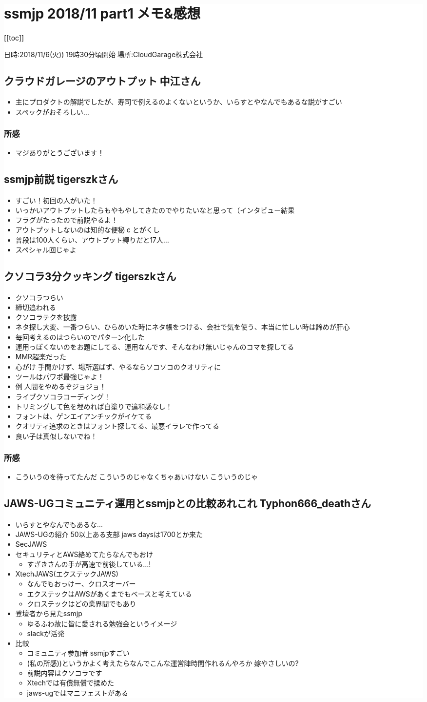 # ssmjp 2018/11 part1 メモ&感想
[[toc]]

日時:2018/11/6(火)) 19時30分頃開始
場所:CloudGarage株式会社

## クラウドガレージのアウトプット 中江さん
- 主にプロダクトの解説でしたが、寿司で例えるのよくないというか、いらすとやなんでもあるな説がすごい
- スペックがおそろしい…
### 所感
- マジありがとうございます！

## ssmjp前説 tigerszkさん
- すごい！初回の人がいた！
- いっかいアウトプットしたらもやもやしてきたのでやりたいなと思って（インタビュー結果
- フラグがたったので前説やるよ！
- アウトプットしないのは知的な便秘 c とがくし
- 普段は100人くらい、アウトプット縛りだと17人…
- スペシャル回じゃよ

## クソコラ3分クッキング tigerszkさん
- クソコラつらい
- 締切追われる
- クソコラテクを披露
- ネタ探し大変、一番つらい、ひらめいた時にネタ帳をつける、会社で気を使う、本当に忙しい時は諦めが肝心
- 毎回考えるのはつらいのでパターン化した
- 運用っぽくないのをお題にしてる、運用なんです、そんなわけ無いじゃんのコマを探してる
- MMR超楽だった
- 心がけ 手間かけず、場所選ばず、やるならソコソコのクオリティに
- ツールはパワポ最強じゃよ！
- 例 人間をやめるぞジョジョ！
- ライブクソコラコーディング！
- トリミングして色を埋めれば白塗りで違和感なし！
- フォントは、ゲンエイアンチックがイケてる
- クオリティ追求のときはフォント探してる、最悪イラレで作ってる
- 良い子は真似しないでね！
### 所感
- こういうのを待ってたんだ こういうのじゃなくちゃあいけない こういうのじゃ

## JAWS-UGコミュニティ運用とssmjpとの比較あれこれ Typhon666_deathさん
- いらすとやなんでもあるな…
- JAWS-UGの紹介 50以上ある支部 jaws daysは1700とか来た
- SecJAWS
- セキュリティとAWS絡めてたらなんでもおけ
  - すざきさんの手が高速で前後している…!
- XtechJAWS(エクステックJAWS)
  - なんでもおっけー、クロスオーバー
  - エクステックはAWSがあくまでもベースと考えている
  - クロステックはどの業界間でもあり
- 登壇者から見たssmjp
  - ゆるふわ故に皆に愛される勉強会というイメージ
  - slackが活発
- 比較
  - コミュニティ参加者 ssmjpすごい
  - (私の所感))というかよく考えたらなんでこんな運営陣時間作れるんやろか 嫁やさしいの?
  - 前説内容はクソコラです
  - Xtechでは有償無償で揉めた
  - jaws-ugではマニフェストがある